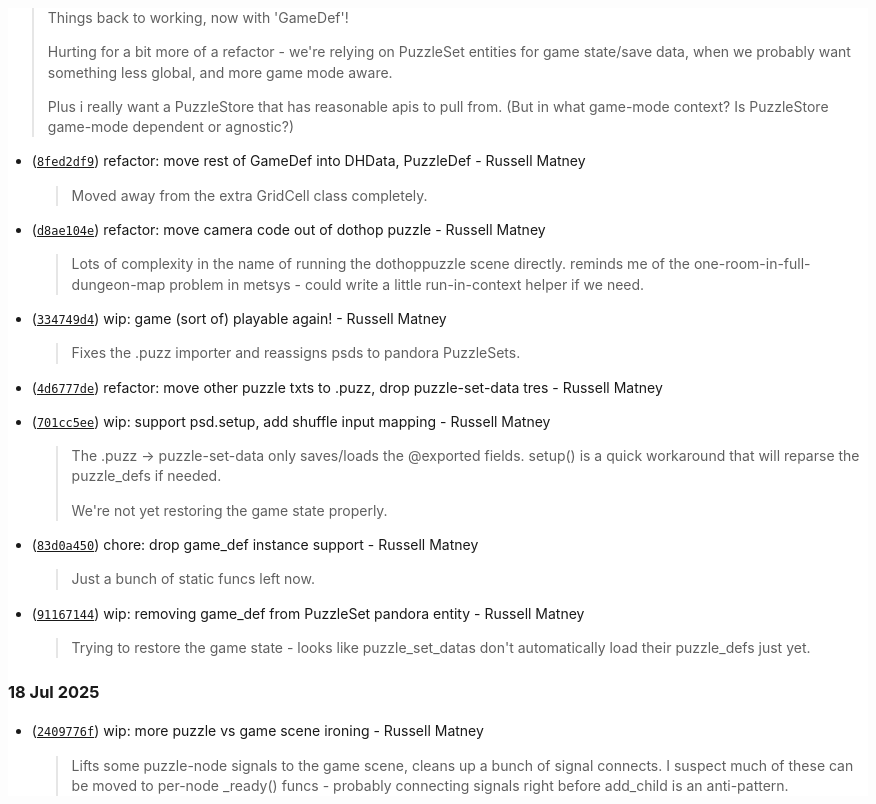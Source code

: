   > Things back to working, now with 'GameDef'!
  > 
  > Hurting for a bit more of a refactor - we're relying on PuzzleSet
  > entities for game state/save data, when we probably want something less
  > global, and more game mode aware.
  > 
  > Plus i really want a PuzzleStore that has reasonable apis to pull
  > from. (But in what game-mode context? Is PuzzleStore game-mode dependent
  > or agnostic?)

- ([`8fed2df9`](https://github.com/russmatney/dothop/commit/8fed2df9)) refactor: move rest of GameDef into DHData, PuzzleDef - Russell Matney

  > Moved away from the extra GridCell class completely.

- ([`d8ae104e`](https://github.com/russmatney/dothop/commit/d8ae104e)) refactor: move camera code out of dothop puzzle - Russell Matney

  > Lots of complexity in the name of running the dothoppuzzle scene
  > directly. reminds me of the one-room-in-full-dungeon-map problem in
  > metsys - could write a little run-in-context helper if we need.

- ([`334749d4`](https://github.com/russmatney/dothop/commit/334749d4)) wip: game (sort of) playable again! - Russell Matney

  > Fixes the .puzz importer and reassigns psds to pandora PuzzleSets.

- ([`4d6777de`](https://github.com/russmatney/dothop/commit/4d6777de)) refactor: move other puzzle txts to .puzz, drop puzzle-set-data tres - Russell Matney
- ([`701cc5ee`](https://github.com/russmatney/dothop/commit/701cc5ee)) wip: support psd.setup, add shuffle input mapping - Russell Matney

  > The .puzz -> puzzle-set-data only saves/loads the @exported fields.
  > setup() is a quick workaround that will reparse the puzzle_defs if
  > needed.
  > 
  > We're not yet restoring the game state properly.

- ([`83d0a450`](https://github.com/russmatney/dothop/commit/83d0a450)) chore: drop game_def instance support - Russell Matney

  > Just a bunch of static funcs left now.

- ([`91167144`](https://github.com/russmatney/dothop/commit/91167144)) wip: removing game_def from PuzzleSet pandora entity - Russell Matney

  > Trying to restore the game state - looks like puzzle_set_datas don't
  > automatically load their puzzle_defs just yet.


### 18 Jul 2025

- ([`2409776f`](https://github.com/russmatney/dothop/commit/2409776f)) wip: more puzzle vs game scene ironing - Russell Matney

  > Lifts some puzzle-node signals to the game scene, cleans up a bunch of
  > signal connects. I suspect much of these can be moved to per-node
  > _ready() funcs - probably connecting signals right before add_child is
  > an anti-pattern.
